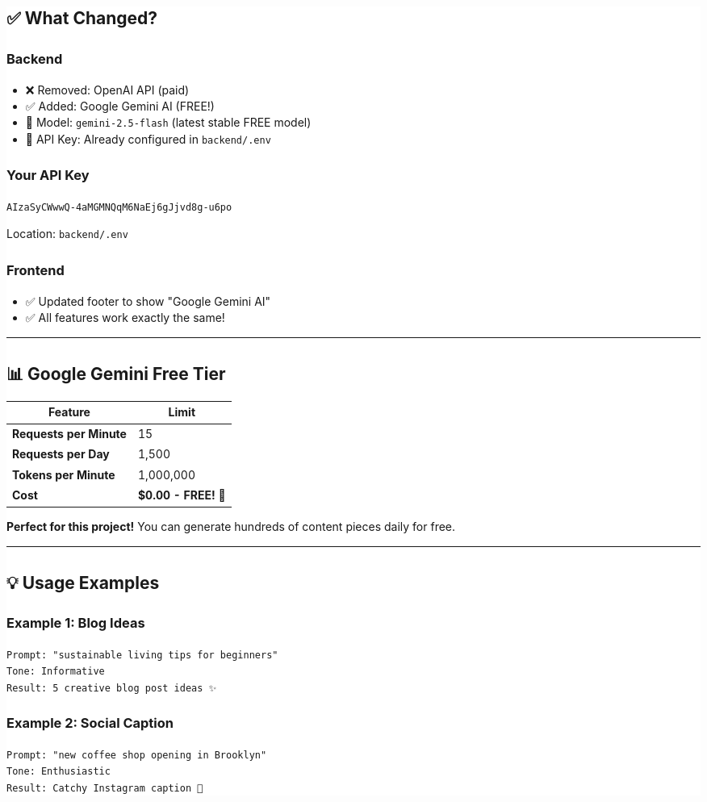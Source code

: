 
## ✅ What Changed?

### Backend
- ❌ Removed: OpenAI API (paid)
- ✅ Added: Google Gemini AI (FREE!)
- 🔄 Model: `gemini-2.5-flash` (latest stable FREE model)
- 🔑 API Key: Already configured in `backend/.env`

### Your API Key
```
AIzaSyCWwwQ-4aMGMNQqM6NaEj6gJjvd8g-u6po
```
Location: `backend/.env`

### Frontend
- ✅ Updated footer to show "Google Gemini AI"
- ✅ All features work exactly the same!

---

## 📊 Google Gemini Free Tier

| Feature | Limit |
|---------|-------|
| **Requests per Minute** | 15 |
| **Requests per Day** | 1,500 |
| **Tokens per Minute** | 1,000,000 |
| **Cost** | **$0.00 - FREE!** 🎉 |

**Perfect for this project!** You can generate hundreds of content pieces daily for free.

---

## 💡 Usage Examples

### Example 1: Blog Ideas
```
Prompt: "sustainable living tips for beginners"
Tone: Informative
Result: 5 creative blog post ideas ✨
```

### Example 2: Social Caption
```
Prompt: "new coffee shop opening in Brooklyn"
Tone: Enthusiastic
Result: Catchy Instagram caption 📱
```
